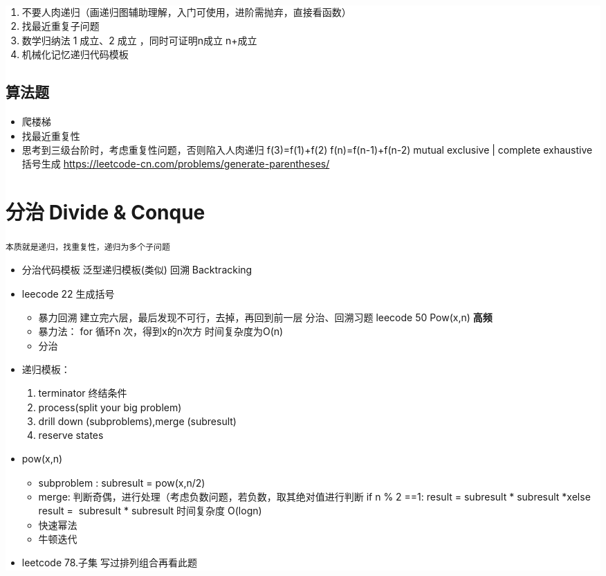   1. 不要人肉递归（画递归图辅助理解，入门可使用，进阶需抛弃，直接看函数）
  2. 找最近重复子问题
  3. 数学归纳法
    1 成立、2 成立 ，同时可证明n成立 n+成立
  4. 机械化记忆递归代码模板
## 算法题
- 爬楼梯
- 找最近重复性
- 思考到三级台阶时，考虑重复性问题，否则陷入人肉递归
    f(3)=f(1)+f(2)
    f(n)=f(n-1)+f(n-2)
    mutual exclusive | complete exhaustive
    括号生成
    https://leetcode-cn.com/problems/generate-parentheses/

# 分治 Divide & Conque
    本质就是递归，找重复性，递归为多个子问题
-   分治代码模板
    泛型递归模板(类似)
    回溯 Backtracking

-   leecode 22 生成括号
    - 暴力回溯
建立完六层，最后发现不可行，去掉，再回到前一层
分治、回溯习题
leecode 50 Pow(x,n) **高频**
    - 暴力法：
for 循环n 次，得到x的n次方
时间复杂度为O(n)
    - 分治
- 递归模板：
  1. terminator 终结条件
  2. process(split your big problem)
  3. drill down (subproblems),merge (subresult)
  4. reserve states
- pow(x,n)
    - subproblem : subresult = pow(x,n/2)
    - merge:
判断奇偶，进行处理（考虑负数问题，若负数，取其绝对值进行判断
if n % 2 ==1: result = subresult * subresult *xelse result = ​​​ subresult * subresult
时间复杂度 O(logn)
    - 快速幂法
    - 牛顿迭代
- leetcode 78.子集
写过排列组合再看此题


